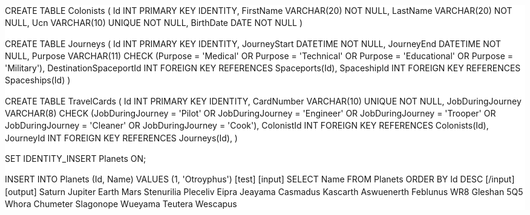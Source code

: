CREATE TABLE Colonists
(
	Id INT PRIMARY KEY IDENTITY,
	FirstName VARCHAR(20) NOT NULL,
	LastName VARCHAR(20) NOT NULL,
	Ucn VARCHAR(10) UNIQUE NOT NULL,
	BirthDate DATE NOT NULL
)

CREATE TABLE Journeys
(
	Id INT PRIMARY KEY IDENTITY,
	JourneyStart DATETIME NOT NULL,
	JourneyEnd DATETIME NOT NULL,
	Purpose VARCHAR(11) CHECK (Purpose = 'Medical' OR Purpose = 'Technical' OR Purpose = 'Educational' OR Purpose = 'Military'),
	DestinationSpaceportId INT FOREIGN KEY REFERENCES Spaceports(Id),
	SpaceshipId INT FOREIGN KEY REFERENCES Spaceships(Id)
)

CREATE TABLE TravelCards
(
	Id INT PRIMARY KEY IDENTITY,
	CardNumber VARCHAR(10) UNIQUE NOT NULL,
	JobDuringJourney VARCHAR(8) CHECK 
	(JobDuringJourney = 'Pilot' OR 
	JobDuringJourney = 'Engineer' OR
	 JobDuringJourney = 'Trooper' OR 
	 JobDuringJourney = 'Cleaner' OR 
	 JobDuringJourney = 'Cook'),
	 ColonistId INT FOREIGN KEY REFERENCES Colonists(Id),
	 JourneyId INT FOREIGN KEY REFERENCES Journeys(Id),
)

SET IDENTITY_INSERT Planets ON;

INSERT INTO Planets (Id, Name) VALUES 
(1, 'Otroyphus')
[test]
[input]
SELECT Name FROM Planets
ORDER BY Id DESC
[/input]
[output]
Saturn
Jupiter
Earth
Mars
Stenurilia
Pleceliv
Eipra
Jeayama
Casmadus
Kascarth
Aswuenerth
Feblunus
WR8
Gleshan
5Q5
Whora
Chumeter
Slagonope
Wueyama
Teutera
Wescapus